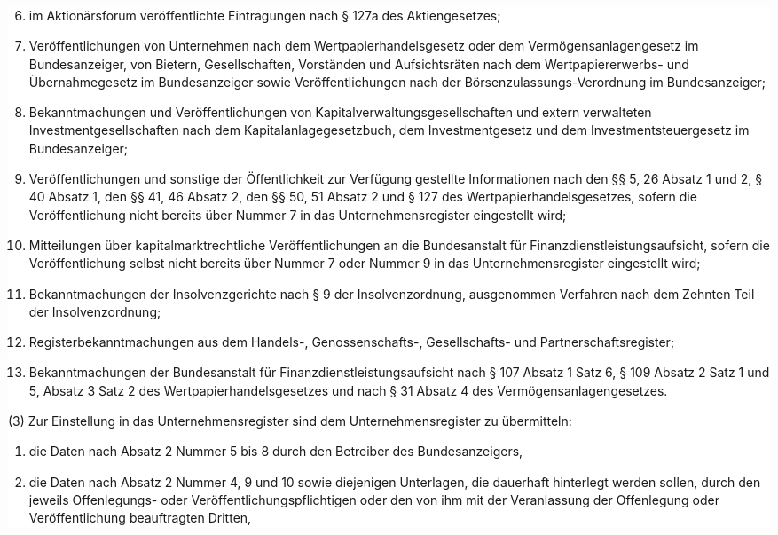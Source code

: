 6.  im Aktionärsforum veröffentlichte Eintragungen nach § 127a des
    Aktiengesetzes;


7.  Veröffentlichungen von Unternehmen nach dem Wertpapierhandelsgesetz
    oder dem Vermögensanlagengesetz im Bundesanzeiger, von Bietern,
    Gesellschaften, Vorständen und Aufsichtsräten nach dem
    Wertpapiererwerbs- und Übernahmegesetz im Bundesanzeiger sowie
    Veröffentlichungen nach der Börsenzulassungs-Verordnung im
    Bundesanzeiger;


8.  Bekanntmachungen und Veröffentlichungen von
    Kapitalverwaltungsgesellschaften und extern verwalteten
    Investmentgesellschaften nach dem Kapitalanlagegesetzbuch, dem
    Investmentgesetz und dem Investmentsteuergesetz im Bundesanzeiger;


9.  Veröffentlichungen und sonstige der Öffentlichkeit zur Verfügung
    gestellte Informationen nach den §§ 5, 26 Absatz 1 und 2, § 40 Absatz
    1, den §§ 41, 46 Absatz 2, den §§ 50, 51 Absatz 2 und § 127 des
    Wertpapierhandelsgesetzes, sofern die Veröffentlichung nicht bereits
    über Nummer 7 in das Unternehmensregister eingestellt wird;


10. Mitteilungen über kapitalmarktrechtliche Veröffentlichungen an die
    Bundesanstalt für Finanzdienstleistungsaufsicht, sofern die
    Veröffentlichung selbst nicht bereits über Nummer 7 oder Nummer 9 in
    das Unternehmensregister eingestellt wird;


11. Bekanntmachungen der Insolvenzgerichte nach § 9 der Insolvenzordnung,
    ausgenommen Verfahren nach dem Zehnten Teil der Insolvenzordnung;


12. Registerbekanntmachungen aus dem Handels-, Genossenschafts-,
    Gesellschafts- und Partnerschaftsregister;


13. Bekanntmachungen der Bundesanstalt für Finanzdienstleistungsaufsicht
    nach § 107 Absatz 1 Satz 6, § 109 Absatz 2 Satz 1 und 5, Absatz 3 Satz
    2 des Wertpapierhandelsgesetzes und nach § 31 Absatz 4 des
    Vermögensanlagengesetzes.




(3) Zur Einstellung in das Unternehmensregister sind dem
Unternehmensregister zu übermitteln:

1.  die Daten nach Absatz 2 Nummer 5 bis 8 durch den Betreiber des
    Bundesanzeigers,


2.  die Daten nach Absatz 2 Nummer 4, 9 und 10 sowie diejenigen
    Unterlagen, die dauerhaft hinterlegt werden sollen, durch den jeweils
    Offenlegungs- oder Veröffentlichungspflichtigen oder den von ihm mit
    der Veranlassung der Offenlegung oder Veröffentlichung beauftragten
    Dritten,

